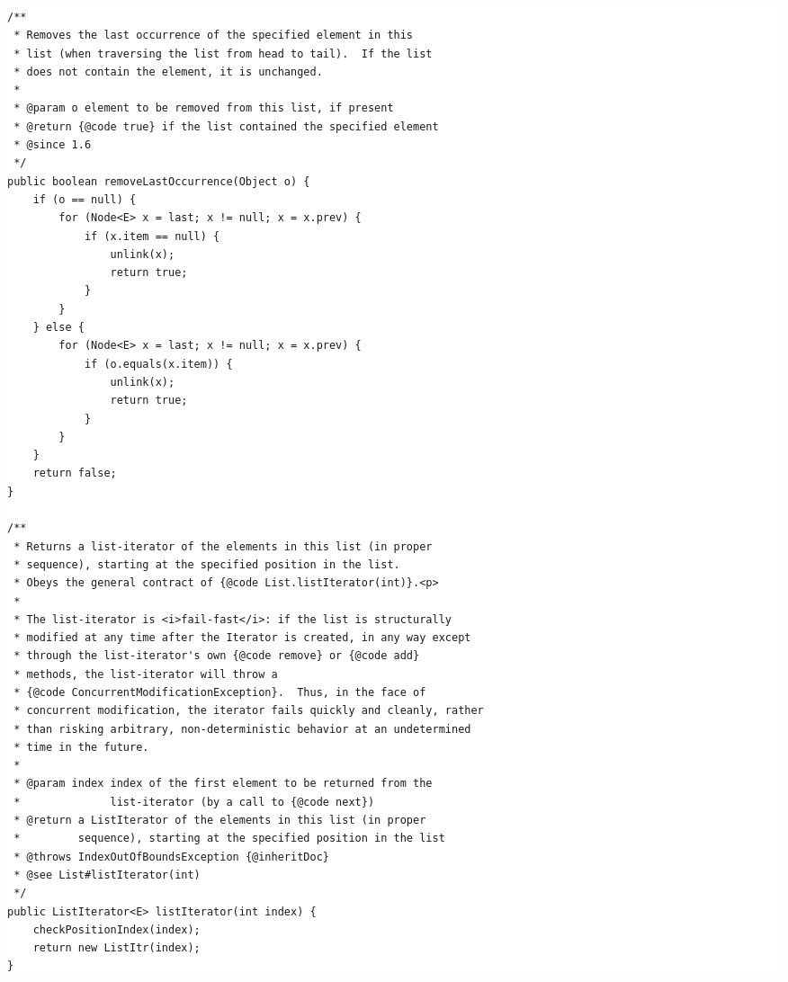    /**
     * Removes the last occurrence of the specified element in this
     * list (when traversing the list from head to tail).  If the list
     * does not contain the element, it is unchanged.
     *
     * @param o element to be removed from this list, if present
     * @return {@code true} if the list contained the specified element
     * @since 1.6
     */
    public boolean removeLastOccurrence(Object o) {
        if (o == null) {
            for (Node<E> x = last; x != null; x = x.prev) {
                if (x.item == null) {
                    unlink(x);
                    return true;
                }
            }
        } else {
            for (Node<E> x = last; x != null; x = x.prev) {
                if (o.equals(x.item)) {
                    unlink(x);
                    return true;
                }
            }
        }
        return false;
    }

    /**
     * Returns a list-iterator of the elements in this list (in proper
     * sequence), starting at the specified position in the list.
     * Obeys the general contract of {@code List.listIterator(int)}.<p>
     *
     * The list-iterator is <i>fail-fast</i>: if the list is structurally
     * modified at any time after the Iterator is created, in any way except
     * through the list-iterator's own {@code remove} or {@code add}
     * methods, the list-iterator will throw a
     * {@code ConcurrentModificationException}.  Thus, in the face of
     * concurrent modification, the iterator fails quickly and cleanly, rather
     * than risking arbitrary, non-deterministic behavior at an undetermined
     * time in the future.
     *
     * @param index index of the first element to be returned from the
     *              list-iterator (by a call to {@code next})
     * @return a ListIterator of the elements in this list (in proper
     *         sequence), starting at the specified position in the list
     * @throws IndexOutOfBoundsException {@inheritDoc}
     * @see List#listIterator(int)
     */
    public ListIterator<E> listIterator(int index) {
        checkPositionIndex(index);
        return new ListItr(index);
    }

